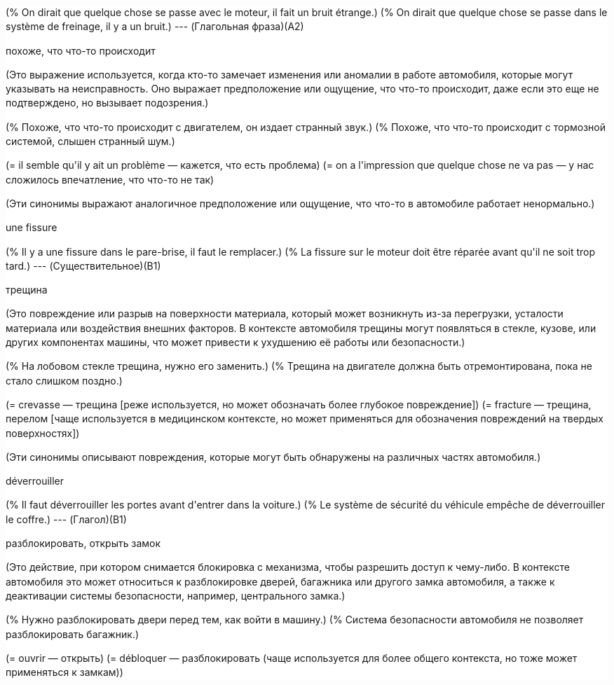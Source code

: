 (% On dirait que quelque chose se passe avec le moteur, il fait un bruit étrange.)
(% On dirait que quelque chose se passe dans le système de freinage, il y a un bruit.) --- (Глагольная фраза)(A2)

похоже, что что-то происходит

(Это выражение используется, когда кто-то замечает изменения или аномалии в работе автомобиля, которые могут указывать на неисправность. Оно выражает предположение или ощущение, что что-то происходит, даже если это еще не подтверждено, но вызывает подозрения.)

(% Похоже, что что-то происходит с двигателем, он издает странный звук.)
(% Похоже, что что-то происходит с тормозной системой, слышен странный шум.)
 
 (= il semble qu'il y ait un problème — кажется, что есть проблема)
(= on a l'impression que quelque chose ne va pas — у нас сложилось впечатление, что что-то не так)

(Эти синонимы выражают аналогичное предположение или ощущение, что что-то в автомобиле работает ненормально.)



une fissure

(% Il y a une fissure dans le pare-brise, il faut le remplacer.)
(% La fissure sur le moteur doit être réparée avant qu'il ne soit trop tard.) --- (Существительное)(B1)

трещина

(Это повреждение или разрыв на поверхности материала, который может возникнуть из-за перегрузки, усталости материала или воздействия внешних факторов. В контексте автомобиля трещины могут появляться в стекле, кузове, или других компонентах машины, что может привести к ухудшению её работы или безопасности.)

(% На лобовом стекле трещина, нужно его заменить.)
(% Трещина на двигателе должна быть отремонтирована, пока не стало слишком поздно.)
 
 (= crevasse — трещина [реже используется, но может обозначать более глубокое повреждение])
(= fracture — трещина, перелом [чаще используется в медицинском контексте, но может применяться для обозначения повреждений на твердых поверхностях])

(Эти синонимы описывают повреждения, которые могут быть обнаружены на различных частях автомобиля.)



déverrouiller

(% Il faut déverrouiller les portes avant d'entrer dans la voiture.)
(% Le système de sécurité du véhicule empêche de déverrouiller le coffre.) --- (Глагол)(B1)

разблокировать, открыть замок

(Это действие, при котором снимается блокировка с механизма, чтобы разрешить доступ к чему-либо. В контексте автомобиля это может относиться к разблокировке дверей, багажника или другого замка автомобиля, а также к деактивации системы безопасности, например, центрального замка.)

(% Нужно разблокировать двери перед тем, как войти в машину.)
(% Система безопасности автомобиля не позволяет разблокировать багажник.)
 
 (= ouvrir — открыть)
(= débloquer — разблокировать (чаще используется для более общего контекста, но тоже может применяться к замкам))
